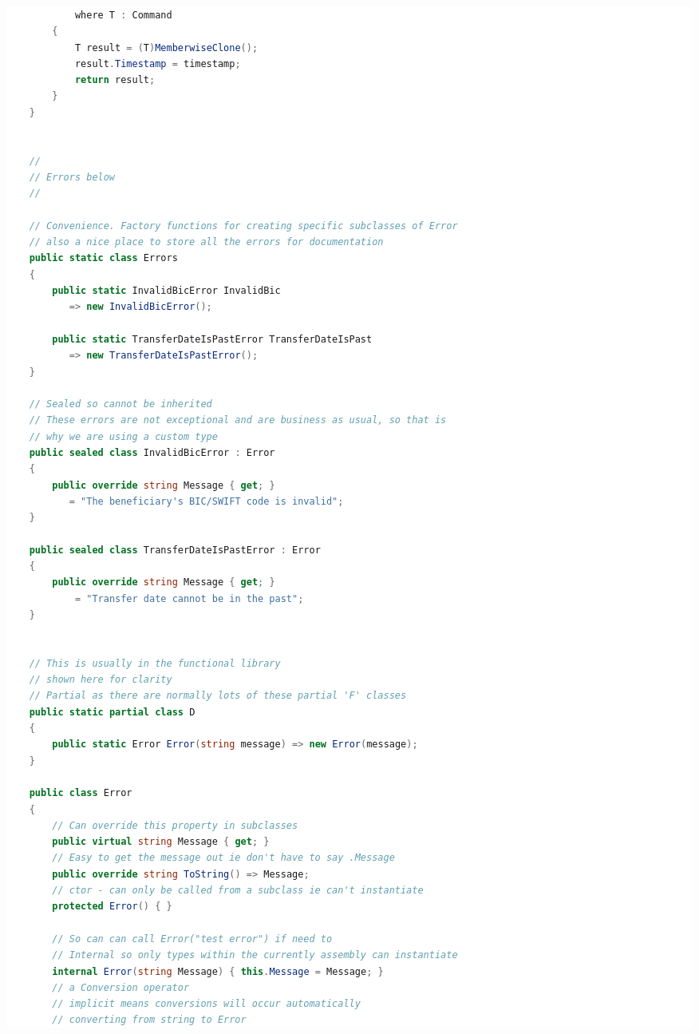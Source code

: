 ```cs
            where T : Command
        {
            T result = (T)MemberwiseClone();
            result.Timestamp = timestamp;
            return result;
        }
    }


    //
    // Errors below
    //

    // Convenience. Factory functions for creating specific subclasses of Error
    // also a nice place to store all the errors for documentation
    public static class Errors
    {
        public static InvalidBicError InvalidBic
           => new InvalidBicError();

        public static TransferDateIsPastError TransferDateIsPast
           => new TransferDateIsPastError();
    }

    // Sealed so cannot be inherited
    // These errors are not exceptional and are business as usual, so that is
    // why we are using a custom type
    public sealed class InvalidBicError : Error
    {
        public override string Message { get; }
           = "The beneficiary's BIC/SWIFT code is invalid";
    }

    public sealed class TransferDateIsPastError : Error
    {
        public override string Message { get; }
            = "Transfer date cannot be in the past";
    }


    // This is usually in the functional library 
    // shown here for clarity
    // Partial as there are normally lots of these partial 'F' classes 
    public static partial class D
    {
        public static Error Error(string message) => new Error(message);
    }

    public class Error
    {
        // Can override this property in subclasses
        public virtual string Message { get; }
        // Easy to get the message out ie don't have to say .Message
        public override string ToString() => Message;
        // ctor - can only be called from a subclass ie can't instantiate
        protected Error() { }

        // So can can call Error("test error") if need to
        // Internal so only types within the currently assembly can instantiate
        internal Error(string Message) { this.Message = Message; }
        // a Conversion operator
        // implicit means conversions will occur automatically
        // converting from string to Error
```